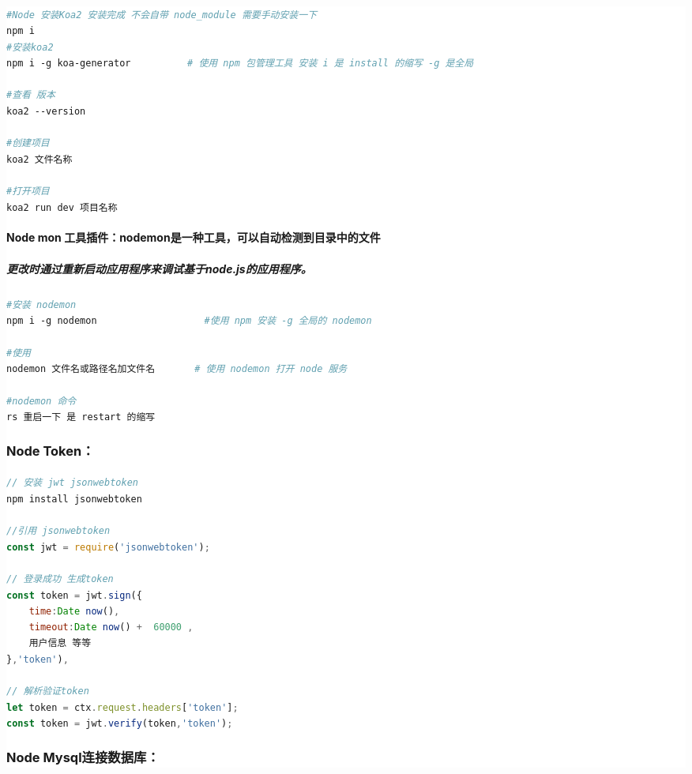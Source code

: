 ```sh
#Node 安装Koa2 安装完成 不会自带 node_module 需要手动安装一下
npm i
#安装koa2
npm i ‐g koa‐generator      	# 使用 npm 包管理工具 安装 i 是 install 的缩写 ‐g 是全局

#查看 版本
koa2 ‐‐version

#创建项目
koa2 文件名称

#打开项目
koa2 run dev 项目名称
```

#### Node mon 工具插件：nodemon是一种工具，可以自动检测到目录中的文件

##### 更改时通过重新启动应用程序来调试基于node.js的应用程序。

```sh
#安装 nodemon
npm i ‐g nodemon                   #使用 npm 安装 ‐g 全局的 nodemon

#使用
nodemon 文件名或路径名加文件名       # 使用 nodemon 打开 node 服务

#nodemon 命令
rs 重启一下 是 restart 的缩写
```
### Node Token：

```js
// 安装 jwt jsonwebtoken
npm install jsonwebtoken

//引用 jsonwebtoken
const jwt = require('jsonwebtoken');

// 登录成功 生成token
const token = jwt.sign({
	time:Date now(),
	timeout:Date now() +  60000 ,
	用户信息 等等
},'token'),

// 解析验证token
let token = ctx.request.headers['token'];
const token = jwt.verify(token,'token');
```
### Node   Mysql连接数据库：

